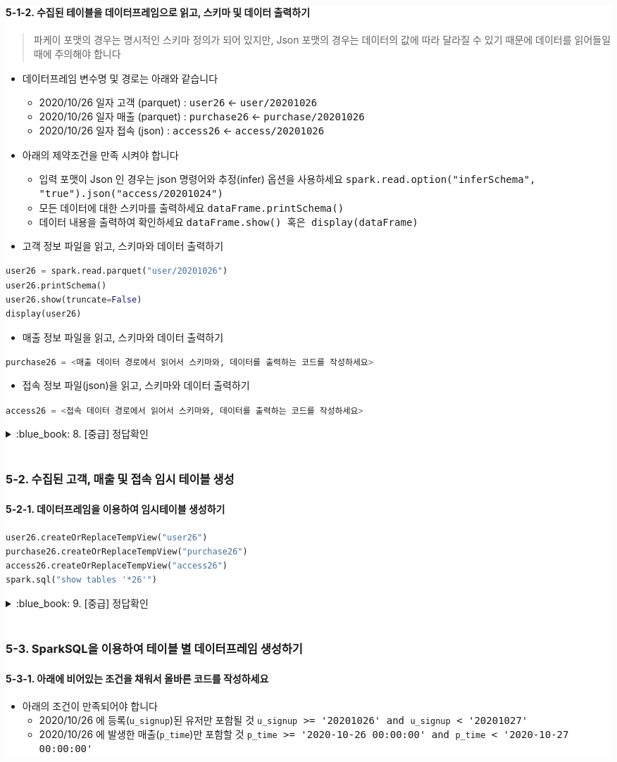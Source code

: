 
#### 5-1-2. 수집된 테이블을 데이터프레임으로 읽고, 스키마 및 데이터 출력하기

> 파케이 포맷의 경우는 명시적인 스키마 정의가 되어 있지만, Json 포맷의 경우는 데이터의 값에 따라 달라질 수 있기 때문에 데이터를 읽어들일 때에 주의해야 합니다

* 데이터프레임 변수명 및 경로는 아래와 같습니다
  - 2020/10/26 일자 고객 (parquet) : <kbd>user26</kbd> <- <kbd>user/20201026</kbd> 
  - 2020/10/26 일자 매출 (parquet) : <kbd>purchase26</kbd> <- <kbd>purchase/20201026</kbd> 
  - 2020/10/26 일자 접속 (json) : <kbd>access26</kbd> <- <kbd>access/20201026</kbd> 

* 아래의 제약조건을 만족 시켜야 합니다
  - 입력 포맷이 Json 인 경우는 json 명령어와 추정(infer) 옵션을 사용하세요 <kbd>spark.read.option("inferSchema", "true").json("access/20201024")</kbd> 
  - 모든 데이터에 대한 스키마를 출력하세요 <kbd>dataFrame.printSchema()</kbd> 
  - 데이터 내용을 출력하여 확인하세요 <kbd>dataFrame.show() 혹은 display(dataFrame)</kbd> 

* 고객 정보 파일을 읽고, 스키마와 데이터 출력하기
```python
user26 = spark.read.parquet("user/20201026")
user26.printSchema()
user26.show(truncate=False)
display(user26)
```

* 매출 정보 파일을 읽고, 스키마와 데이터 출력하기
```python
purchase26 = <매출 데이터 경로에서 읽어서 스키마와, 데이터를 출력하는 코드를 작성하세요>
```

* 접속 정보 파일(json)을 읽고, 스키마와 데이터 출력하기
```python
access26 = <접속 데이터 경로에서 읽어서 스키마와, 데이터를 출력하는 코드를 작성하세요>
```
<details><summary> :blue_book: 8. [중급] 정답확인</summary></details>
<br>


### 5-2. 수집된 고객, 매출 및 접속 임시 테이블 생성

#### 5-2-1. 데이터프레임을 이용하여 임시테이블 생성하기
```python
user26.createOrReplaceTempView("user26")
purchase26.createOrReplaceTempView("purchase26")
access26.createOrReplaceTempView("access26")
spark.sql("show tables '*26'")
```
<details><summary> :blue_book: 9. [중급] 정답확인</summary></details>
<br>


### 5-3. SparkSQL을 이용하여 테이블 별 데이터프레임 생성하기

#### 5-3-1. 아래에 비어있는 조건을 채워서 올바른 코드를 작성하세요

* 아래의 조건이 만족되어야 합니다
  - 2020/10/26 에 등록(`u_signup`)된 유저만 포함될 것 <kbd>`u_signup` >= '20201026' and `u_signup` < '20201027'</kbd>
  - 2020/10/26 에 발생한 매출(`p_time`)만 포함할 것 <kbd>`p_time` >= '2020-10-26 00:00:00' and `p_time` < '2020-10-27 00:00:00'</kbd>
